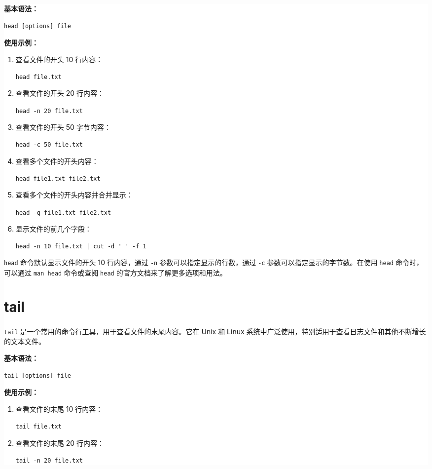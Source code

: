 **基本语法：**
```
head [options] file
```

**使用示例：**
1. 查看文件的开头 10 行内容：
   ```
   head file.txt
   ```

2. 查看文件的开头 20 行内容：
   ```
   head -n 20 file.txt
   ```

3. 查看文件的开头 50 字节内容：
   ```
   head -c 50 file.txt
   ```

4. 查看多个文件的开头内容：
   ```
   head file1.txt file2.txt
   ```

5. 查看多个文件的开头内容并合并显示：
   ```
   head -q file1.txt file2.txt
   ```

6. 显示文件的前几个字段：
   ```
   head -n 10 file.txt | cut -d ' ' -f 1
   ```

`head` 命令默认显示文件的开头 10 行内容，通过 `-n` 参数可以指定显示的行数，通过 `-c` 参数可以指定显示的字节数。在使用 `head` 命令时，可以通过 `man head` 命令或查阅 `head` 的官方文档来了解更多选项和用法。

# tail 

`tail` 是一个常用的命令行工具，用于查看文件的末尾内容。它在 Unix 和 Linux 系统中广泛使用，特别适用于查看日志文件和其他不断增长的文本文件。

**基本语法：**
```
tail [options] file
```

**使用示例：**
1. 查看文件的末尾 10 行内容：
   ```
   tail file.txt
   ```

2. 查看文件的末尾 20 行内容：
   ```
   tail -n 20 file.txt
   ```
